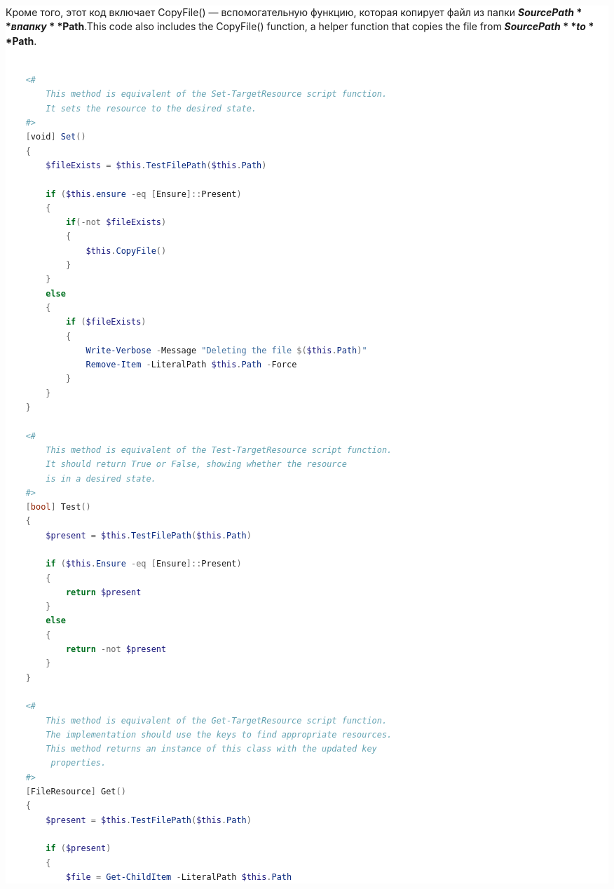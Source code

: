 <span data-ttu-id="5981e-137">Кроме того, этот код включает CopyFile() — вспомогательную функцию, которая копирует файл из папки **$SourcePath** в папку **$Path**.</span><span class="sxs-lookup"><span data-stu-id="5981e-137">This code also includes the CopyFile() function, a helper function that copies the file from **$SourcePath** to **$Path**.</span></span>

```powershell

    <#
        This method is equivalent of the Set-TargetResource script function.
        It sets the resource to the desired state.
    #>
    [void] Set()
    {
        $fileExists = $this.TestFilePath($this.Path)

        if ($this.ensure -eq [Ensure]::Present)
        {
            if(-not $fileExists)
            {
                $this.CopyFile()
            }
        }
        else
        {
            if ($fileExists)
            {
                Write-Verbose -Message "Deleting the file $($this.Path)"
                Remove-Item -LiteralPath $this.Path -Force
            }
        }
    }

    <#
        This method is equivalent of the Test-TargetResource script function.
        It should return True or False, showing whether the resource
        is in a desired state.
    #>
    [bool] Test()
    {
        $present = $this.TestFilePath($this.Path)

        if ($this.Ensure -eq [Ensure]::Present)
        {
            return $present
        }
        else
        {
            return -not $present
        }
    }

    <#
        This method is equivalent of the Get-TargetResource script function.
        The implementation should use the keys to find appropriate resources.
        This method returns an instance of this class with the updated key
         properties.
    #>
    [FileResource] Get()
    {
        $present = $this.TestFilePath($this.Path)

        if ($present)
        {
            $file = Get-ChildItem -LiteralPath $this.Path
```